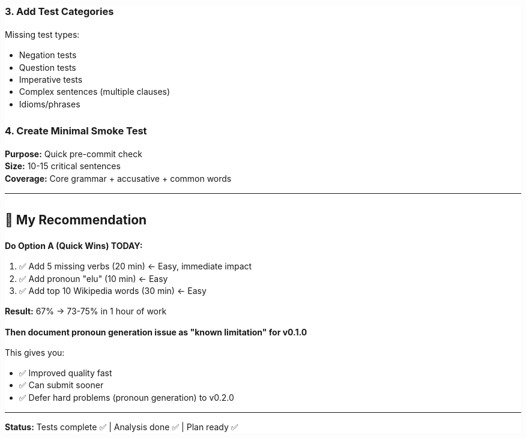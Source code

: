 ### 3. Add Test Categories
Missing test types:
- Negation tests
- Question tests
- Imperative tests
- Complex sentences (multiple clauses)
- Idioms/phrases

### 4. Create Minimal Smoke Test
**Purpose:** Quick pre-commit check  
**Size:** 10-15 critical sentences  
**Coverage:** Core grammar + accusative + common words

---

## 🎯 My Recommendation

**Do Option A (Quick Wins) TODAY:**

1. ✅ Add 5 missing verbs (20 min) ← Easy, immediate impact
2. ✅ Add pronoun "elu" (10 min) ← Easy
3. ✅ Add top 10 Wikipedia words (30 min) ← Easy

**Result:** 67% → 73-75% in 1 hour of work

**Then document pronoun generation issue as "known limitation" for v0.1.0**

This gives you:
- ✅ Improved quality fast
- ✅ Can submit sooner
- ✅ Defer hard problems (pronoun generation) to v0.2.0

---

**Status:** Tests complete ✅ | Analysis done ✅ | Plan ready ✅

